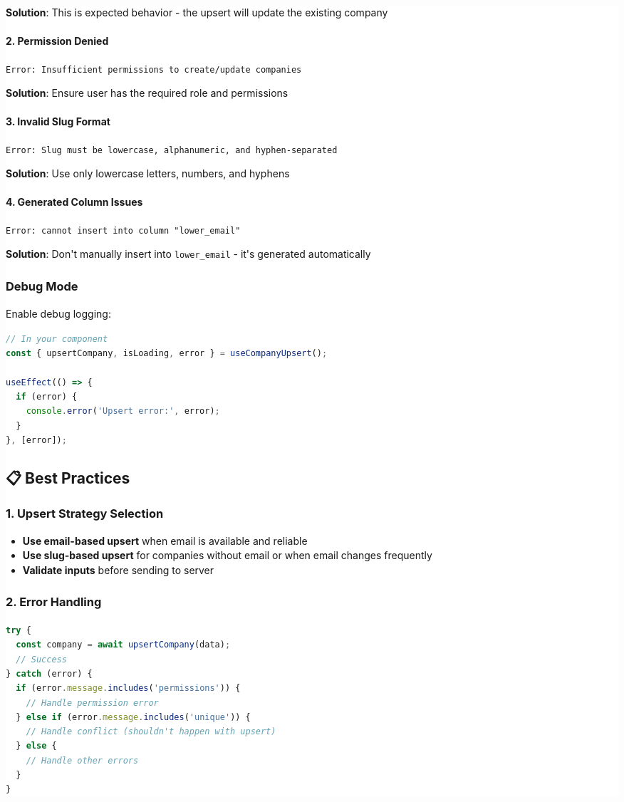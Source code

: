 **Solution**: This is expected behavior - the upsert will update the existing company

#### 2. Permission Denied

```
Error: Insufficient permissions to create/update companies
```

**Solution**: Ensure user has the required role and permissions

#### 3. Invalid Slug Format

```
Error: Slug must be lowercase, alphanumeric, and hyphen-separated
```

**Solution**: Use only lowercase letters, numbers, and hyphens

#### 4. Generated Column Issues

```
Error: cannot insert into column "lower_email"
```

**Solution**: Don't manually insert into `lower_email` - it's generated automatically

### Debug Mode

Enable debug logging:

```typescript
// In your component
const { upsertCompany, isLoading, error } = useCompanyUpsert();

useEffect(() => {
  if (error) {
    console.error('Upsert error:', error);
  }
}, [error]);
```

## 📋 Best Practices

### 1. Upsert Strategy Selection

- **Use email-based upsert** when email is available and reliable
- **Use slug-based upsert** for companies without email or when email changes frequently
- **Validate inputs** before sending to server

### 2. Error Handling

```typescript
try {
  const company = await upsertCompany(data);
  // Success
} catch (error) {
  if (error.message.includes('permissions')) {
    // Handle permission error
  } else if (error.message.includes('unique')) {
    // Handle conflict (shouldn't happen with upsert)
  } else {
    // Handle other errors
  }
}
```
